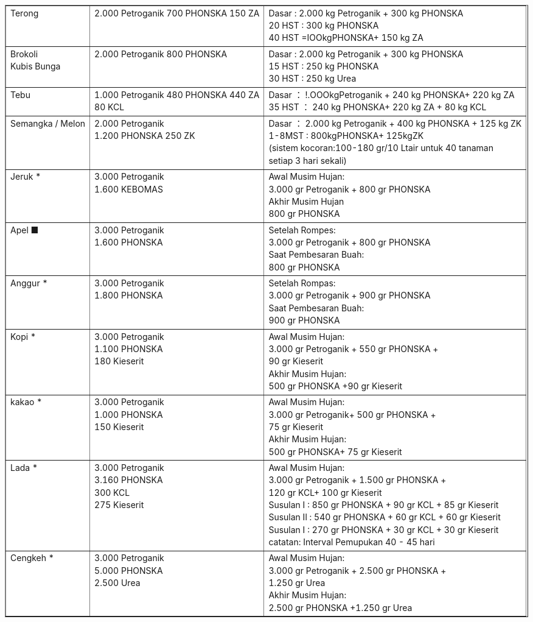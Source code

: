 <table border="1"><tbody><tr><td><span class="font16">Terong</span></td><td><span class="font16">2.000 Petroganik 700 PHONSKA 150 ZA</span></td><td><span class="font16">Dasar : 2.000 kg Petroganik + 300 kg PHONSKA</span><div></div><span class="font16">20 HST : 300 kg PHONSKA</span><div></div><span class="font16">40 HST =IOOkgPHONSKA+ 150 kg ZA</span></td></tr><tr><td><span class="font16">Brokoli</span><div></div><span class="font16">Kubis Bunga</span></td><td><span class="font16">2.000 Petroganik 800 PHONSKA</span></td><td><span class="font16">Dasar : 2.000 kg Petroganik + 300 kg PHONSKA</span><div></div><span class="font16">15 HST : 250 kg PHONSKA</span><div></div><span class="font16">30 HST : 250 kg Urea</span></td></tr><tr><td><span class="font16">Tebu</span></td><td><span class="font16">1.000 Petroganik 480 PHONSKA 440 ZA</span><div></div><span class="font16">80 KCL</span></td><td><span class="font16">Dasar </span><span class="font15">：</span><span class="font16"> !.OOOkgPetroganik + 240 kg PHONSKA+ 220 kg ZA</span><div></div><span class="font16">35 HST </span><span class="font15">：</span><span class="font16"> 240 kg PHONSKA+ 220 kg ZA + 80 kg KCL</span></td></tr><tr><td><span class="font16">Semangka / Melon</span></td><td><span class="font16">2.000 Petroganik</span><div></div><span class="font16">1.200 PHONSKA 250 ZK</span></td><td><span class="font16">Dasar </span><span class="font15">：</span><span class="font16"> 2.000 kg Petroganik + 400 kg PHONSKA + 125 kg ZK</span><div></div><span class="font16">1-8MST : 800kgPHONSKA+ 125kgZK</span><div></div><span class="font16">(sistem kocoran:100-180 gr/10 Ltair untuk 40 tanaman</span><div></div><span class="font16">setiap 3 hari sekali)</span></td></tr><tr><td><span class="font16">Jeruk *</span></td><td><span class="font16">3.000 Petroganik</span><div></div><span class="font16">1.600 KEBOMAS</span></td><td><span class="font16">Awal Musim Hujan:</span><div></div><span class="font16">3.000 gr Petroganik + 800 gr PHONSKA</span><div></div><span class="font16">Akhir Musim Hujan</span><div></div><span class="font16">800 gr PHONSKA</span></td></tr><tr><td><span class="font16">Apel </span><span class="font15">■</span></td><td><span class="font16">3.000 Petroganik</span><div></div><span class="font16">1.600 PHONSKA</span></td><td><span class="font16">Setelah Rompes:</span><div></div><span class="font16">3.000 gr Petroganik + 800 gr PHONSKA</span><div></div><span class="font16">Saat Pembesaran Buah:</span><div></div><span class="font16">800 gr PHONSKA</span></td></tr><tr><td><span class="font16">Anggur *</span></td><td><span class="font16">3.000 Petroganik</span><div></div><span class="font16">1.800 PHONSKA</span></td><td><span class="font16">Setelah Rompas:</span><div></div><span class="font16">3.000 gr Petroganik + 900 gr PHONSKA</span><div></div><span class="font16">Saat Pembesaran Buah:</span><div></div><span class="font16">900 gr PHONSKA</span></td></tr><tr><td><span class="font16">Kopi *</span></td><td><span class="font16">3.000 Petroganik</span><div></div><span class="font16">1.100 PHONSKA</span><div></div><span class="font16">180 Kieserit</span></td><td><span class="font16">Awal Musim Hujan:</span><div></div><span class="font16">3.000 gr Petroganik + 550 gr PHONSKA +</span><div></div><span class="font16">90 gr Kieserit</span><div></div><span class="font16">Akhir Musim Hujan:</span><div></div><span class="font16">500 gr PHONSKA +90 gr Kieserit</span></td></tr><tr><td><span class="font16">kakao *</span></td><td><span class="font16">3.000 Petroganik</span><div></div><span class="font16">1.000 PHONSKA</span><div></div><span class="font16">150 Kieserit</span></td><td><span class="font16">Awal Musim Hujan:</span><div></div><span class="font16">3.000 gr Petroganik+ 500 gr PHONSKA +</span><div></div><span class="font16">75 gr Kieserit</span><div></div><span class="font16">Akhir Musim Hujan:</span><div></div><span class="font16">500 gr PHONSKA+ 75 gr Kieserit</span></td></tr><tr><td><span class="font16">Lada *</span></td><td><span class="font16">3.000 Petroganik</span><div></div><span class="font16">3.160 PHONSKA</span><div></div><span class="font16">300 KCL</span><div></div><span class="font16">275 Kieserit</span></td><td><span class="font16">Awal Musim Hujan:</span><div></div><span class="font16">3.000 gr Petroganik + 1.500 gr PHONSKA +</span><div></div><span class="font16">120 gr KCL+ 100 gr Kieserit</span><div></div><span class="font16">Susulan I : 850 gr PHONSKA + 90 gr KCL + 85 gr Kieserit</span><div></div><span class="font16">Susulan Il : 540 gr PHONSKA + 60 gr KCL + 60 gr Kieserit</span><div></div><span class="font16">Susulan I : 270 gr PHONSKA + 30 gr KCL + 30 gr Kieserit</span><div></div><span class="font16">catatan: </span><span class="font16">Interval Pemupukan 40 - 45 hari</span></td></tr><tr><td><span class="font16">Cengkeh *</span></td><td><span class="font16">3.000 Petroganik</span><div></div><span class="font16">5.000 PHONSKA</span><div></div><span class="font16">2.500 Urea</span></td><td><span class="font16">Awal Musim Hujan:</span><div></div><span class="font16">3.000 gr Petroganik + 2.500 gr PHONSKA +</span><div></div><span class="font16">1.250 gr Urea</span><div></div><span class="font16">Akhir Musim Hujan:</span><div></div><span class="font16">2.500 gr PHONSKA +1.250 gr Urea</span></td></tr></tbody></table>
